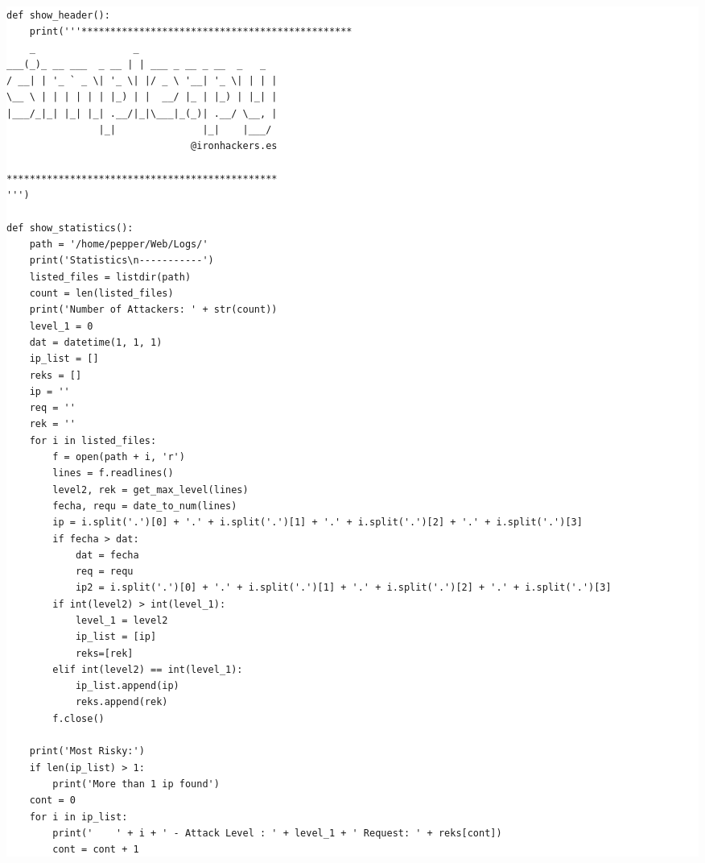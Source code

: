     def show_header():
        print('''***********************************************
        _                 _
    ___(_)_ __ ___  _ __ | | ___ _ __ _ __  _   _
    / __| | '_ ` _ \| '_ \| |/ _ \ '__| '_ \| | | |
    \__ \ | | | | | | |_) | |  __/ |_ | |_) | |_| |
    |___/_|_| |_| |_| .__/|_|\___|_(_)| .__/ \__, |
                    |_|               |_|    |___/
                                    @ironhackers.es

    ***********************************************
    ''')

    def show_statistics():
        path = '/home/pepper/Web/Logs/'
        print('Statistics\n-----------')
        listed_files = listdir(path)
        count = len(listed_files)
        print('Number of Attackers: ' + str(count))
        level_1 = 0
        dat = datetime(1, 1, 1)
        ip_list = []
        reks = []
        ip = ''
        req = ''
        rek = ''
        for i in listed_files:
            f = open(path + i, 'r')
            lines = f.readlines()
            level2, rek = get_max_level(lines)
            fecha, requ = date_to_num(lines)
            ip = i.split('.')[0] + '.' + i.split('.')[1] + '.' + i.split('.')[2] + '.' + i.split('.')[3]
            if fecha > dat:
                dat = fecha
                req = requ
                ip2 = i.split('.')[0] + '.' + i.split('.')[1] + '.' + i.split('.')[2] + '.' + i.split('.')[3]
            if int(level2) > int(level_1):
                level_1 = level2
                ip_list = [ip]
                reks=[rek]
            elif int(level2) == int(level_1):
                ip_list.append(ip)
                reks.append(rek)
            f.close()

        print('Most Risky:')
        if len(ip_list) > 1:
            print('More than 1 ip found')
        cont = 0
        for i in ip_list:
            print('    ' + i + ' - Attack Level : ' + level_1 + ' Request: ' + reks[cont])
            cont = cont + 1
